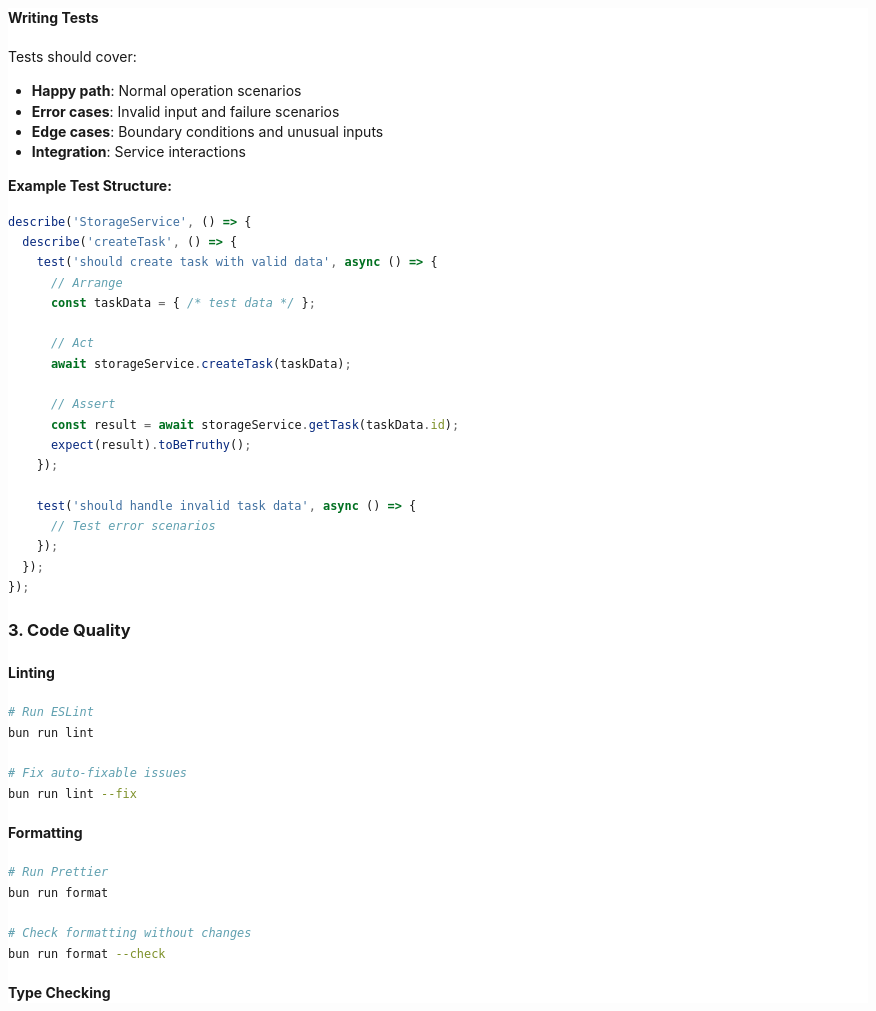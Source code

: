 #### Writing Tests

Tests should cover:
- **Happy path**: Normal operation scenarios
- **Error cases**: Invalid input and failure scenarios
- **Edge cases**: Boundary conditions and unusual inputs
- **Integration**: Service interactions

**Example Test Structure:**
```typescript
describe('StorageService', () => {
  describe('createTask', () => {
    test('should create task with valid data', async () => {
      // Arrange
      const taskData = { /* test data */ };
      
      // Act
      await storageService.createTask(taskData);
      
      // Assert
      const result = await storageService.getTask(taskData.id);
      expect(result).toBeTruthy();
    });

    test('should handle invalid task data', async () => {
      // Test error scenarios
    });
  });
});
```

### 3. Code Quality

#### Linting

```bash
# Run ESLint
bun run lint

# Fix auto-fixable issues
bun run lint --fix
```

#### Formatting

```bash
# Run Prettier
bun run format

# Check formatting without changes
bun run format --check
```

#### Type Checking
